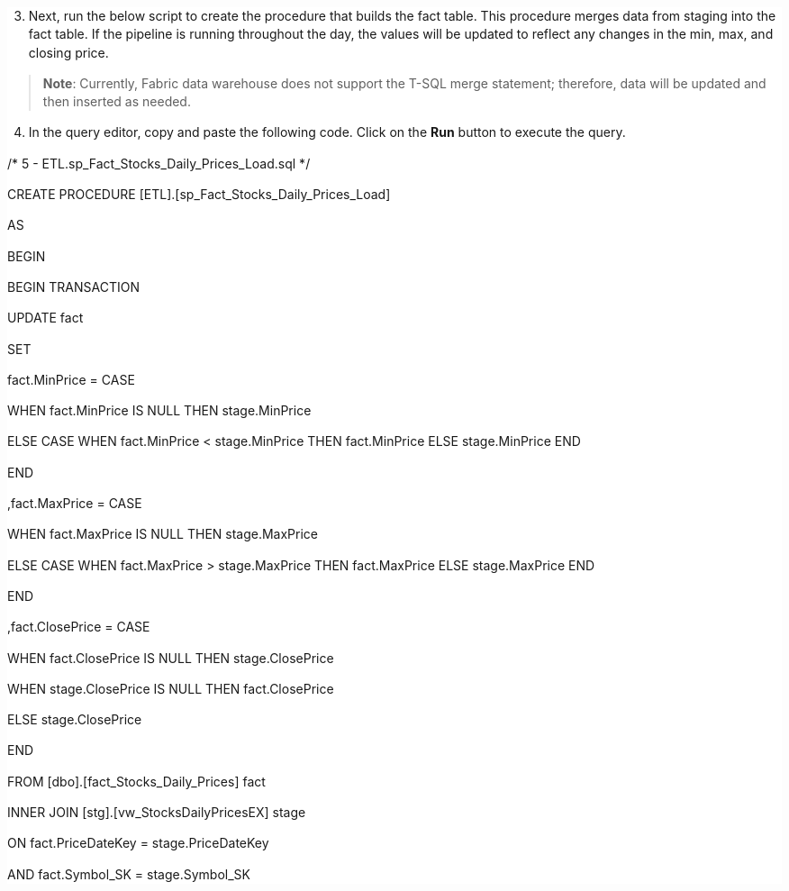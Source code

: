 3.  Next, run the below script to create the procedure that builds the
    fact table. This procedure merges data from staging into the fact
    table. If the pipeline is running throughout the day, the values
    will be updated to reflect any changes in the min, max, and closing
    price.

> **Note**: Currently, Fabric data warehouse does not support the T-SQL
> merge statement; therefore, data will be updated and then inserted as
> needed.

4.  In the query editor, copy and paste the following code. Click on
    the **Run** button to execute the query.

/\* 5 - ETL.sp_Fact_Stocks_Daily_Prices_Load.sql \*/

CREATE PROCEDURE \[ETL\].\[sp_Fact_Stocks_Daily_Prices_Load\]

AS

BEGIN

BEGIN TRANSACTION

UPDATE fact

SET

fact.MinPrice = CASE

WHEN fact.MinPrice IS NULL THEN stage.MinPrice

ELSE CASE WHEN fact.MinPrice \< stage.MinPrice THEN fact.MinPrice ELSE
stage.MinPrice END

END

,fact.MaxPrice = CASE

WHEN fact.MaxPrice IS NULL THEN stage.MaxPrice

ELSE CASE WHEN fact.MaxPrice \> stage.MaxPrice THEN fact.MaxPrice ELSE
stage.MaxPrice END

END

,fact.ClosePrice = CASE

WHEN fact.ClosePrice IS NULL THEN stage.ClosePrice

WHEN stage.ClosePrice IS NULL THEN fact.ClosePrice

ELSE stage.ClosePrice

END

FROM \[dbo\].\[fact_Stocks_Daily_Prices\] fact

INNER JOIN \[stg\].\[vw_StocksDailyPricesEX\] stage

ON fact.PriceDateKey = stage.PriceDateKey

AND fact.Symbol_SK = stage.Symbol_SK
